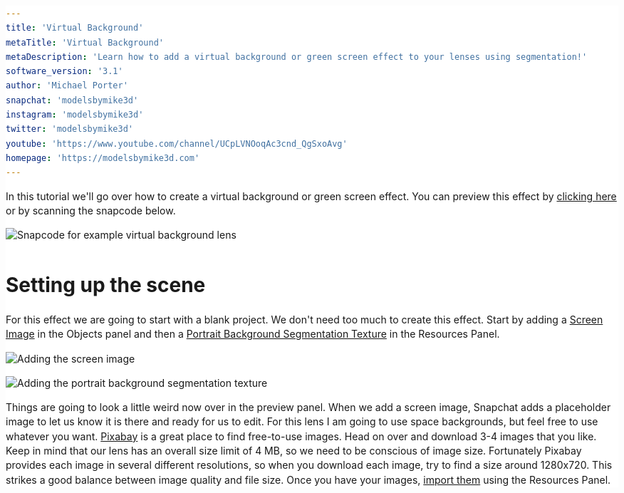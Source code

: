 ```yaml
---
title: 'Virtual Background'
metaTitle: 'Virtual Background'
metaDescription: 'Learn how to add a virtual background or green screen effect to your lenses using segmentation!'
software_version: '3.1'
author: 'Michael Porter'
snapchat: 'modelsbymike3d'
instagram: 'modelsbymike3d'
twitter: 'modelsbymike3d'
youtube: 'https://www.youtube.com/channel/UCpLVNOoqAc3cnd_QgSxoAvg'
homepage: 'https://modelsbymike3d.com'
---
```


<div className="video-responsive">
  <iframe
    width="560"
    height="315"
    src="https://www.youtube.com/embed/FzHGZmdg9bE"
    frameborder="0"
    allow="accelerometer; autoplay; encrypted-media; gyroscope; picture-in-picture"
    allowfullscreen
  ></iframe>
</div>

In this tutorial we'll go over how to create a virtual background or green screen effect. You can preview this effect by [clicking here](https://www.snapchat.com/unlock/?type=SNAPCODE&uuid=2e313553d72344058cefe02ba6f3b4ec&metadata=01) or by scanning the snapcode below.

![Snapcode for example virtual background lens](../../snapchat-beginner/virtual_background/snapcode.png)

# Setting up the scene

For this effect we are going to start with a blank project. We don't need too much to create this effect. Start by adding a [Screen Image](https://lensstudio.snapchat.com/guides/2d/image/) in the Objects panel and then a [Portrait Background Segmentation Texture](https://lensstudio.snapchat.com/guides/general/segmentation/) in the Resources Panel.

![Adding the screen image](../../snapchat-beginner/virtual_background/add_screen_image.jpg)

![Adding the portrait background segmentation texture](../../snapchat-beginner/virtual_background/add_segmentation.jpg)

Things are going to look a little weird now over in the preview panel. When we add a screen image, Snapchat adds a placeholder image to let us know it is there and ready for us to edit. For this lens I am going to use space backgrounds, but feel free to use whatever you want. [Pixabay](https://pixabay.com/) is a great place to find free-to-use images. Head on over and download 3-4 images that you like. Keep in mind that our lens has an overall size limit of 4 MB, so we need to be conscious of image size. Fortunately Pixabay provides each image in several different resolutions, so when you download each image, try to find a size around 1280x720. This strikes a good balance between image quality and file size. Once you have your images, [import them](https://lensstudio.snapchat.com/guides/general/importing-and-updating-resources/) using the Resources Panel.

